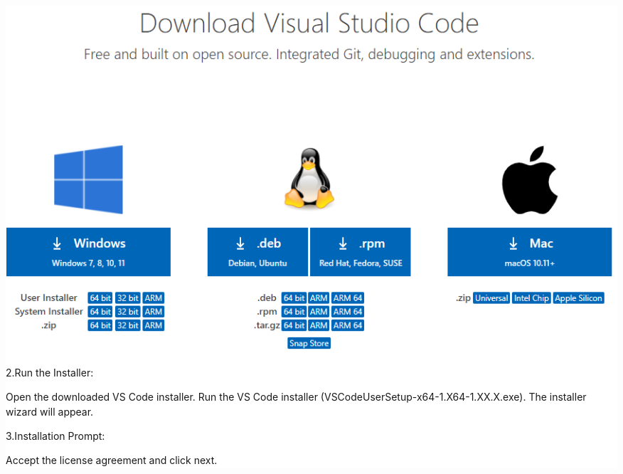 ![alt text](image-13.png)

  2.Run the Installer:

Open the downloaded VS Code installer.
Run the VS Code installer (VSCodeUserSetup-x64-1.X64-1.XX.X.exe).
The installer wizard will appear.

  3.Installation Prompt:

Accept the license agreement and click next.